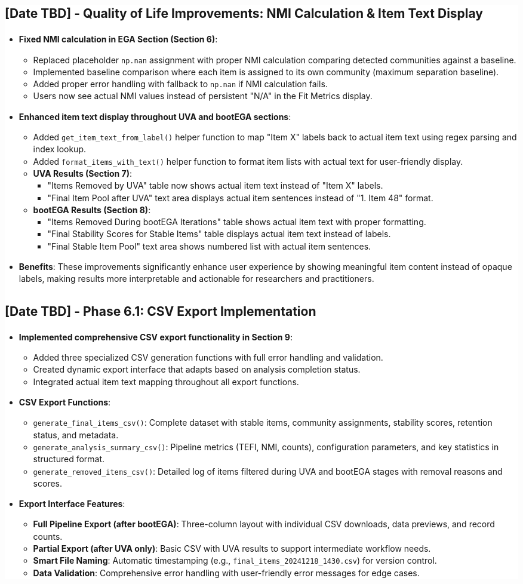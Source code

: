 ## [Date TBD] - Quality of Life Improvements: NMI Calculation & Item Text Display

*   **Fixed NMI calculation in EGA Section (Section 6)**:
    *   Replaced placeholder `np.nan` assignment with proper NMI calculation comparing detected communities against a baseline.
    *   Implemented baseline comparison where each item is assigned to its own community (maximum separation baseline).
    *   Added proper error handling with fallback to `np.nan` if NMI calculation fails.
    *   Users now see actual NMI values instead of persistent "N/A" in the Fit Metrics display.

*   **Enhanced item text display throughout UVA and bootEGA sections**:
    *   Added `get_item_text_from_label()` helper function to map "Item X" labels back to actual item text using regex parsing and index lookup.
    *   Added `format_items_with_text()` helper function to format item lists with actual text for user-friendly display.
    *   **UVA Results (Section 7)**:
        *   "Items Removed by UVA" table now shows actual item text instead of "Item X" labels.
        *   "Final Item Pool after UVA" text area displays actual item sentences instead of "1. Item 48" format.
    *   **bootEGA Results (Section 8)**:
        *   "Items Removed During bootEGA Iterations" table shows actual item text with proper formatting.
        *   "Final Stability Scores for Stable Items" table displays actual item text instead of labels.
        *   "Final Stable Item Pool" text area shows numbered list with actual item sentences.

*   **Benefits**: These improvements significantly enhance user experience by showing meaningful item content instead of opaque labels, making results more interpretable and actionable for researchers and practitioners.

## [Date TBD] - Phase 6.1: CSV Export Implementation

*   **Implemented comprehensive CSV export functionality in Section 9**:
    *   Added three specialized CSV generation functions with full error handling and validation.
    *   Created dynamic export interface that adapts based on analysis completion status.
    *   Integrated actual item text mapping throughout all export functions.

*   **CSV Export Functions**:
    *   `generate_final_items_csv()`: Complete dataset with stable items, community assignments, stability scores, retention status, and metadata.
    *   `generate_analysis_summary_csv()`: Pipeline metrics (TEFI, NMI, counts), configuration parameters, and key statistics in structured format.
    *   `generate_removed_items_csv()`: Detailed log of items filtered during UVA and bootEGA stages with removal reasons and scores.

*   **Export Interface Features**:
    *   **Full Pipeline Export (after bootEGA)**: Three-column layout with individual CSV downloads, data previews, and record counts.
    *   **Partial Export (after UVA only)**: Basic CSV with UVA results to support intermediate workflow needs.
    *   **Smart File Naming**: Automatic timestamping (e.g., `final_items_20241218_1430.csv`) for version control.
    *   **Data Validation**: Comprehensive error handling with user-friendly error messages for edge cases.
